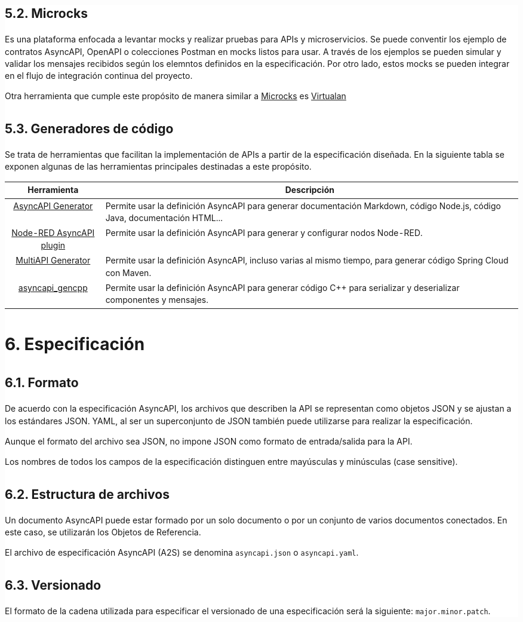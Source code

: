 ## **5.2. Microcks**
Es una plataforma enfocada a levantar mocks y realizar pruebas para APIs y microservicios. Se puede conventir los ejemplo de contratos AsyncAPI, OpenAPI o colecciones Postman en mocks listos para usar. A través de los ejemplos se pueden simular y validar los mensajes recibidos según los elemntos definidos en la especificación. Por otro lado, estos mocks se pueden integrar en el flujo de integración continua del proyecto.

Otra herramienta que cumple este propósito de manera similar a [Microcks](https://microcks.io/) es [Virtualan](https://www.virtualan.io/)

## **5.3. Generadores de código**
Se trata de herramientas que facilitan la implementación de APIs a partir de la especificación diseñada. En la siguiente tabla se exponen algunas de las herramientas principales destinadas a este propósito.

|      **Herramienta**     | **Descripción**                                                                                                              |
|:------------------------:|------------------------------------------------------------------------------------------------------------------------------|
| [AsyncAPI Generator](https://github.com/asyncapi/generator)       | Permite usar la definición AsyncAPI para generar documentación Markdown,  código Node.js, código Java, documentación HTML... |
| [Node-RED AsyncAPI plugin](https://github.com/dalelane/node-red-contrib-plugin-asyncapi) | Permite usar la definición AsyncAPI para generar y configurar nodos Node-RED.                                                |
| [MultiAPI Generator](https://github.com/corunet/scs-multiapi-plugin)       | Permite usar la definición AsyncAPI, incluso varias al mismo tiempo, para generar código Spring Cloud con Maven.             |
| [asyncapi_gencpp](https://github.com/hatchbed/asyncapi_gencpp)          | Permite usar la definición AsyncAPI para generar código C++ para serializar y deserializar componentes y mensajes.           |

<div style="page-break-after: always;"></div>

# **6. Especificación**

## **6.1. Formato**
De acuerdo con la especificación AsyncAPI, los archivos que describen la API se representan como objetos JSON y se ajustan a los estándares JSON. YAML, al ser un superconjunto de JSON también puede utilizarse para realizar la especificación.

Aunque el formato del archivo sea JSON, no impone JSON como formato de entrada/salida para la API. 

Los nombres de todos los campos de la especificación distinguen entre mayúsculas y minúsculas (case sensitive).

## **6.2. Estructura de archivos**
Un documento AsyncAPI puede estar formado por un solo documento o por un conjunto de varios documentos conectados. En este caso, se utilizarán los Objetos de Referencia.

El archivo de especificación AsyncAPI (A2S) se denomina `asyncapi.json` o `asyncapi.yaml`.

## **6.3. Versionado**

El formato de la cadena utilizada para especificar el versionado de una especificación será la siguiente: `major.minor.patch`. 
 
